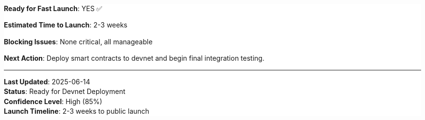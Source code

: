**Ready for Fast Launch**: YES ✅

**Estimated Time to Launch**: 2-3 weeks

**Blocking Issues**: None critical, all manageable

**Next Action**: Deploy smart contracts to devnet and begin final integration testing.

---

**Last Updated**: 2025-06-14  
**Status**: Ready for Devnet Deployment  
**Confidence Level**: High (85%)  
**Launch Timeline**: 2-3 weeks to public launch
